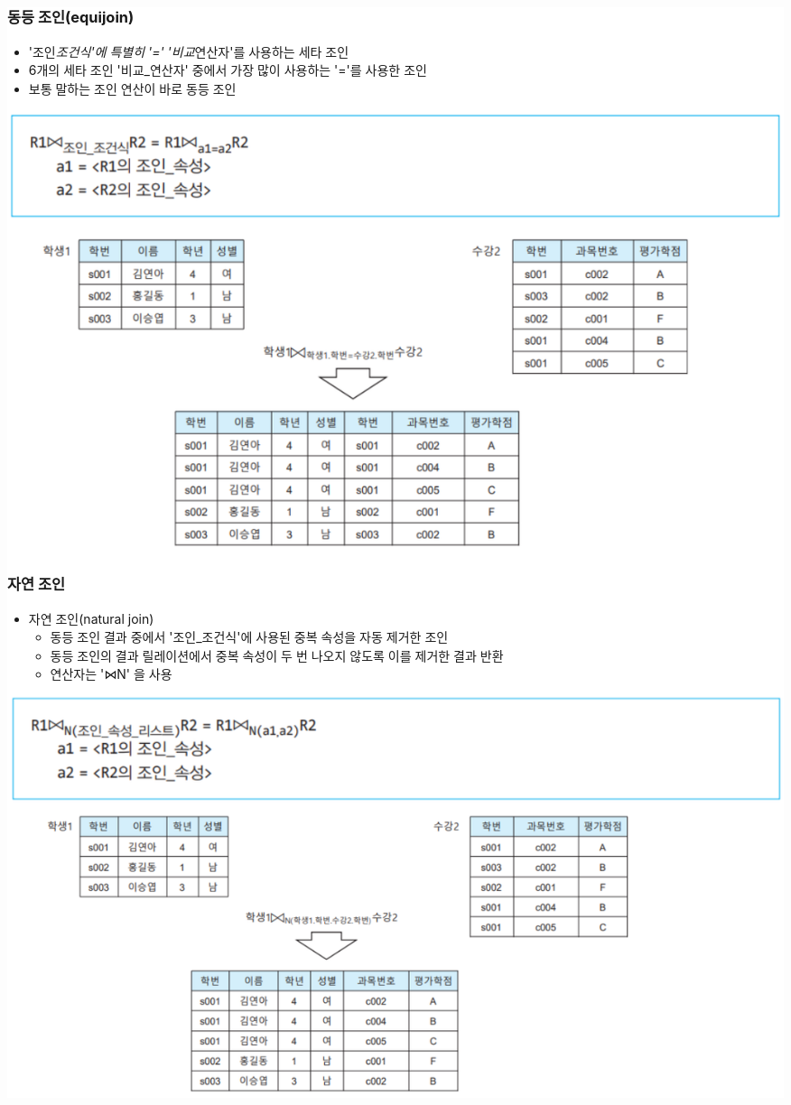 ### 동등 조인(equijoin)

- '조인*조건식'에 특별히 '=' '비교*연산자'를 사용하는 세타 조인
- 6개의 세타 조인 '비교\_연산자' 중에서 가장 많이 사용하는 '='를 사용한 조인
- 보통 말하는 조인 연산이 바로 동등 조인

![database15](/assets/images/2023-10-20/database15.png)

### 자연 조인

- 자연 조인(natural join)
  - 동등 조인 결과 중에서 '조인\_조건식'에 사용된 중복 속성을 자동 제거한 조인
  - 동등 조인의 결과 릴레이션에서 중복 속성이 두 번 나오지 않도록 이를 제거한 결과 반환
  - 연산자는 '⋈N' 을 사용

![database16](/assets/images/2023-10-20/database16.png)
